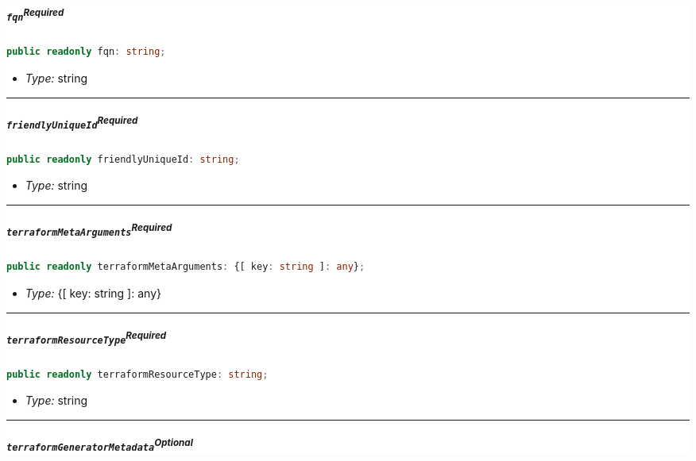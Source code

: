 
##### `fqn`<sup>Required</sup> <a name="fqn" id="rhizo-co-terraform-provider-oci.dataOciDataSafeDatabaseSecurityConfigs.DataOciDataSafeDatabaseSecurityConfigs.property.fqn"></a>

```typescript
public readonly fqn: string;
```

- *Type:* string

---

##### `friendlyUniqueId`<sup>Required</sup> <a name="friendlyUniqueId" id="rhizo-co-terraform-provider-oci.dataOciDataSafeDatabaseSecurityConfigs.DataOciDataSafeDatabaseSecurityConfigs.property.friendlyUniqueId"></a>

```typescript
public readonly friendlyUniqueId: string;
```

- *Type:* string

---

##### `terraformMetaArguments`<sup>Required</sup> <a name="terraformMetaArguments" id="rhizo-co-terraform-provider-oci.dataOciDataSafeDatabaseSecurityConfigs.DataOciDataSafeDatabaseSecurityConfigs.property.terraformMetaArguments"></a>

```typescript
public readonly terraformMetaArguments: {[ key: string ]: any};
```

- *Type:* {[ key: string ]: any}

---

##### `terraformResourceType`<sup>Required</sup> <a name="terraformResourceType" id="rhizo-co-terraform-provider-oci.dataOciDataSafeDatabaseSecurityConfigs.DataOciDataSafeDatabaseSecurityConfigs.property.terraformResourceType"></a>

```typescript
public readonly terraformResourceType: string;
```

- *Type:* string

---

##### `terraformGeneratorMetadata`<sup>Optional</sup> <a name="terraformGeneratorMetadata" id="rhizo-co-terraform-provider-oci.dataOciDataSafeDatabaseSecurityConfigs.DataOciDataSafeDatabaseSecurityConfigs.property.terraformGeneratorMetadata"></a>
